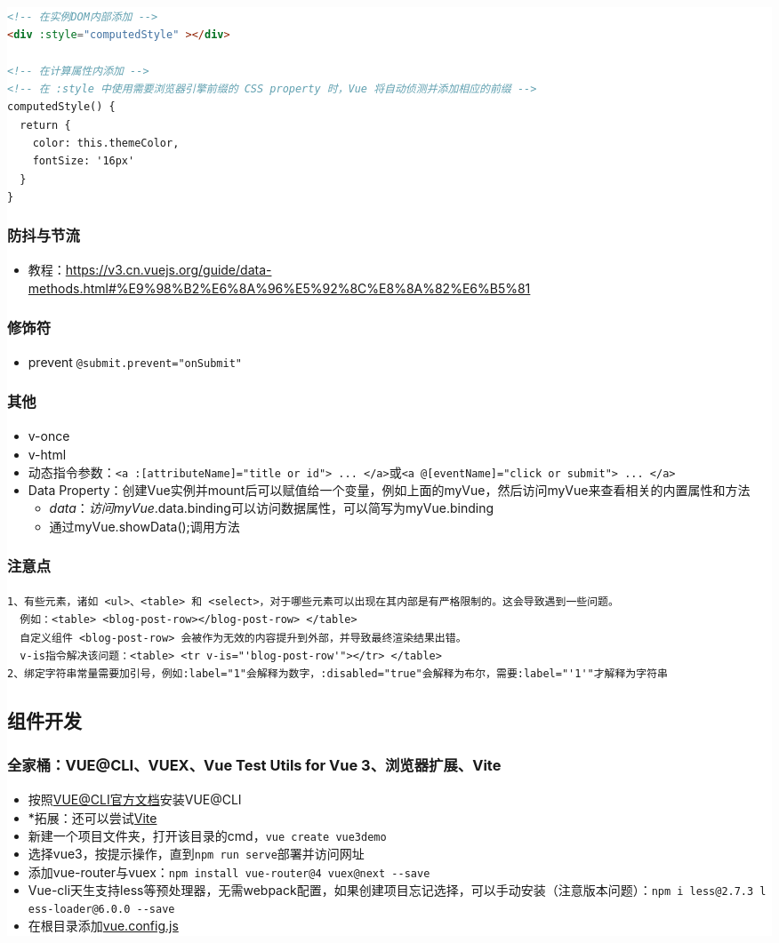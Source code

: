 ```html
<!-- 在实例DOM内部添加 -->
<div :style="computedStyle" ></div>

<!-- 在计算属性内添加 -->
<!-- 在 :style 中使用需要浏览器引擎前缀的 CSS property 时，Vue 将自动侦测并添加相应的前缀 -->
computedStyle() {
  return {
    color: this.themeColor,
    fontSize: '16px'
  }
}
```

### 防抖与节流
- 教程：https://v3.cn.vuejs.org/guide/data-methods.html#%E9%98%B2%E6%8A%96%E5%92%8C%E8%8A%82%E6%B5%81

### 修饰符
- prevent `@submit.prevent="onSubmit"`

### 其他
- v-once
- v-html
- 动态指令参数：`<a :[attributeName]="title or id"> ... </a>`或`<a @[eventName]="click or submit"> ... </a>`
- Data Property：创建Vue实例并mount后可以赋值给一个变量，例如上面的myVue，然后访问myVue来查看相关的内置属性和方法
  - $data：访问myVue.$data.binding可以访问数据属性，可以简写为myVue.binding
  - 通过myVue.showData();调用方法

### 注意点

```markup
1、有些元素，诸如 <ul>、<table> 和 <select>，对于哪些元素可以出现在其内部是有严格限制的。这会导致遇到一些问题。
  例如：<table> <blog-post-row></blog-post-row> </table>
  自定义组件 <blog-post-row> 会被作为无效的内容提升到外部，并导致最终渲染结果出错。
  v-is指令解决该问题：<table> <tr v-is="'blog-post-row'"></tr> </table>
2、绑定字符串常量需要加引号，例如:label="1"会解释为数字，:disabled="true"会解释为布尔，需要:label="'1'"才解释为字符串
```

## 组件开发

### 全家桶：VUE@CLI、VUEX、Vue Test Utils for Vue 3、浏览器扩展、Vite
- 按照[VUE@CLI官方文档](https://cli.vuejs.org/zh/guide/)安装VUE@CLI
-  *拓展：还可以尝试[Vite](https://v3.cn.vuejs.org/guide/installation.html#vite)
- 新建一个项目文件夹，打开该目录的cmd，`vue create vue3demo`
- 选择vue3，按提示操作，直到`npm run serve`部署并访问网址
- 添加vue-router与vuex：`npm install vue-router@4 vuex@next --save`
- Vue-cli天生支持less等预处理器，无需webpack配置，如果创建项目忘记选择，可以手动安装（注意版本问题）：`npm i less@2.7.3 less-loader@6.0.0 --save`
- 在根目录添加[vue.config.js](https://cli.vuejs.org/zh/config/#vue-config-js)
